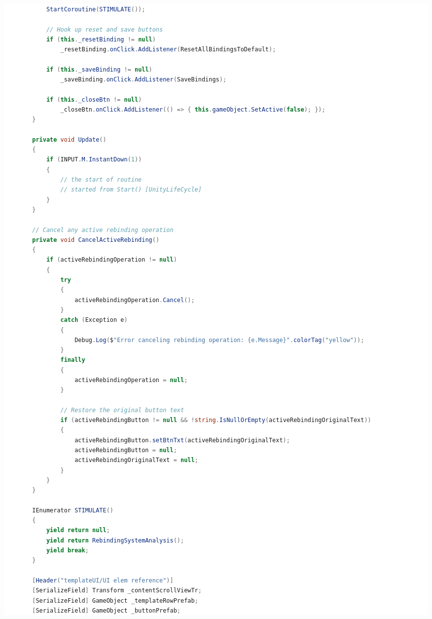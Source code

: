 ```cs
			StartCoroutine(STIMULATE());

			// Hook up reset and save buttons
			if (this._resetBinding != null)
				_resetBinding.onClick.AddListener(ResetAllBindingsToDefault);

			if (this._saveBinding != null)
				_saveBinding.onClick.AddListener(SaveBindings);

			if (this._closeBtn != null)
				_closeBtn.onClick.AddListener(() => { this.gameObject.SetActive(false); });
		}

		private void Update()
		{
			if (INPUT.M.InstantDown(1))
			{
				// the start of routine
				// started from Start() [UnityLifeCycle]
			}
		}

		// Cancel any active rebinding operation
		private void CancelActiveRebinding()
		{
			if (activeRebindingOperation != null)
			{
				try
				{
					activeRebindingOperation.Cancel();
				}
				catch (Exception e)
				{
					Debug.Log($"Error canceling rebinding operation: {e.Message}".colorTag("yellow"));
				}
				finally
				{
					activeRebindingOperation = null;
				}

				// Restore the original button text
				if (activeRebindingButton != null && !string.IsNullOrEmpty(activeRebindingOriginalText))
				{
					activeRebindingButton.setBtnTxt(activeRebindingOriginalText);
					activeRebindingButton = null;
					activeRebindingOriginalText = null;
				}
			}
		}

		IEnumerator STIMULATE()
		{
			yield return null;
			yield return RebindingSystemAnalysis();
			yield break;
		}

		[Header("templateUI/UI elem reference")]
		[SerializeField] Transform _contentScrollViewTr;
		[SerializeField] GameObject _templateRowPrefab;
		[SerializeField] GameObject _buttonPrefab;
```